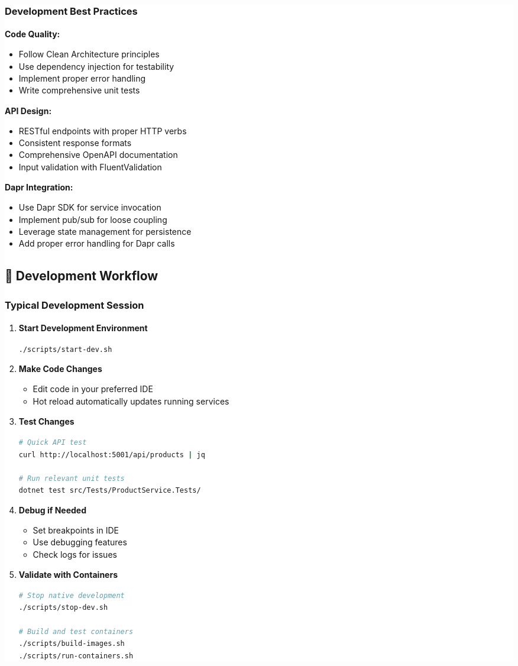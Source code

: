 ### Development Best Practices

**Code Quality:**
- Follow Clean Architecture principles
- Use dependency injection for testability
- Implement proper error handling
- Write comprehensive unit tests

**API Design:**
- RESTful endpoints with proper HTTP verbs
- Consistent response formats
- Comprehensive OpenAPI documentation
- Input validation with FluentValidation

**Dapr Integration:**
- Use Dapr SDK for service invocation
- Implement pub/sub for loose coupling
- Leverage state management for persistence
- Add proper error handling for Dapr calls

## 🔄 Development Workflow

### Typical Development Session

1. **Start Development Environment**
   ```bash
   ./scripts/start-dev.sh
   ```

2. **Make Code Changes**
   - Edit code in your preferred IDE
   - Hot reload automatically updates running services

3. **Test Changes**
   ```bash
   # Quick API test
   curl http://localhost:5001/api/products | jq
   
   # Run relevant unit tests
   dotnet test src/Tests/ProductService.Tests/
   ```

4. **Debug if Needed**
   - Set breakpoints in IDE
   - Use debugging features
   - Check logs for issues

5. **Validate with Containers**
   ```bash
   # Stop native development
   ./scripts/stop-dev.sh
   
   # Build and test containers
   ./scripts/build-images.sh
   ./scripts/run-containers.sh
   ```
